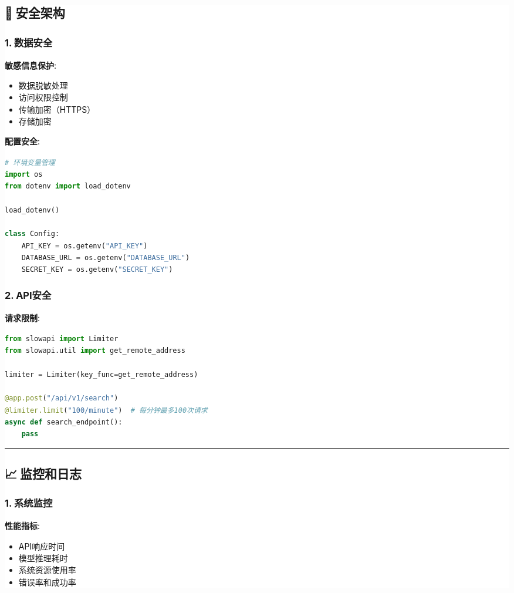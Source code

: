 
## 🔐 安全架构

### 1. 数据安全

**敏感信息保护**:
- 数据脱敏处理
- 访问权限控制
- 传输加密（HTTPS）
- 存储加密

**配置安全**:
```python
# 环境变量管理
import os
from dotenv import load_dotenv

load_dotenv()

class Config:
    API_KEY = os.getenv("API_KEY")
    DATABASE_URL = os.getenv("DATABASE_URL")
    SECRET_KEY = os.getenv("SECRET_KEY")
```

### 2. API安全

**请求限制**:
```python
from slowapi import Limiter
from slowapi.util import get_remote_address

limiter = Limiter(key_func=get_remote_address)

@app.post("/api/v1/search")
@limiter.limit("100/minute")  # 每分钟最多100次请求
async def search_endpoint():
    pass
```

---

## 📈 监控和日志

### 1. 系统监控

**性能指标**:
- API响应时间
- 模型推理耗时
- 系统资源使用率
- 错误率和成功率
